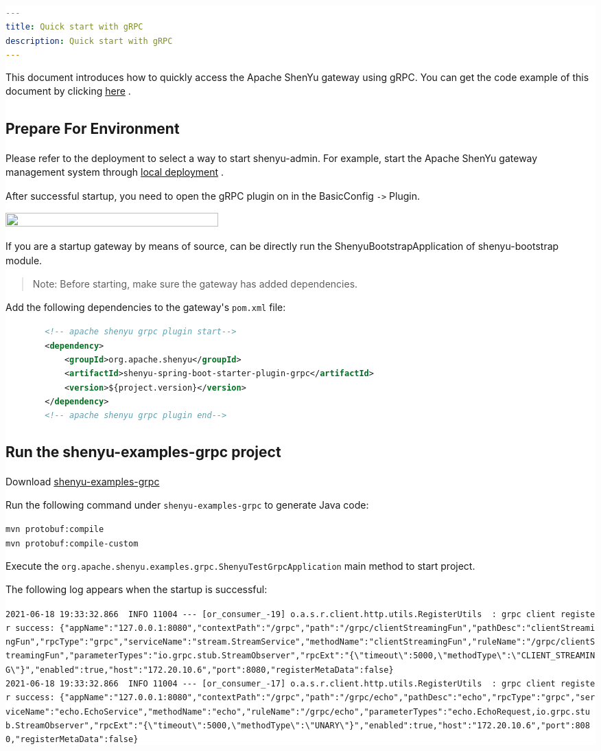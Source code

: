 ```yaml
---
title: Quick start with gRPC
description: Quick start with gRPC
---
```


This document introduces how to quickly access the Apache ShenYu gateway using gRPC. You can get the code example of this document by clicking [here](https://github.com/apache/shenyu/tree/master/shenyu-examples/shenyu-examples-grpc) .

## Prepare For Environment

Please refer to the deployment to select a way to start shenyu-admin. For example, start the Apache ShenYu gateway management system through [local deployment](../deployment/deployment-local) .

After successful startup, you need to open the gRPC plugin on in the BasicConfig `->` Plugin.

<img src="/img/shenyu/quick-start/grpc/grpc-en-1.png" width="60%" height="50%" />

If you are a startup gateway by means of source, can be directly run the ShenyuBootstrapApplication of shenyu-bootstrap module.

> Note: Before starting, make sure the gateway has added dependencies.


Add the following dependencies to the gateway's `pom.xml` file:

```xml
        <!-- apache shenyu grpc plugin start-->
        <dependency>
            <groupId>org.apache.shenyu</groupId>
            <artifactId>shenyu-spring-boot-starter-plugin-grpc</artifactId>
            <version>${project.version}</version>
        </dependency>
        <!-- apache shenyu grpc plugin end-->
```

## Run the shenyu-examples-grpc project

Download [shenyu-examples-grpc](https://github.com/apache/shenyu/tree/master/shenyu-examples/shenyu-examples-grpc)

Run the following command under `shenyu-examples-grpc` to generate Java code:

```shell
mvn protobuf:compile 
mvn protobuf:compile-custom 
```

Execute the `org.apache.shenyu.examples.grpc.ShenyuTestGrpcApplication` main method to start project.

The following log appears when the startup is successful:

```shell
2021-06-18 19:33:32.866  INFO 11004 --- [or_consumer_-19] o.a.s.r.client.http.utils.RegisterUtils  : grpc client register success: {"appName":"127.0.0.1:8080","contextPath":"/grpc","path":"/grpc/clientStreamingFun","pathDesc":"clientStreamingFun","rpcType":"grpc","serviceName":"stream.StreamService","methodName":"clientStreamingFun","ruleName":"/grpc/clientStreamingFun","parameterTypes":"io.grpc.stub.StreamObserver","rpcExt":"{\"timeout\":5000,\"methodType\":\"CLIENT_STREAMING\"}","enabled":true,"host":"172.20.10.6","port":8080,"registerMetaData":false} 
2021-06-18 19:33:32.866  INFO 11004 --- [or_consumer_-17] o.a.s.r.client.http.utils.RegisterUtils  : grpc client register success: {"appName":"127.0.0.1:8080","contextPath":"/grpc","path":"/grpc/echo","pathDesc":"echo","rpcType":"grpc","serviceName":"echo.EchoService","methodName":"echo","ruleName":"/grpc/echo","parameterTypes":"echo.EchoRequest,io.grpc.stub.StreamObserver","rpcExt":"{\"timeout\":5000,\"methodType\":\"UNARY\"}","enabled":true,"host":"172.20.10.6","port":8080,"registerMetaData":false} 
```